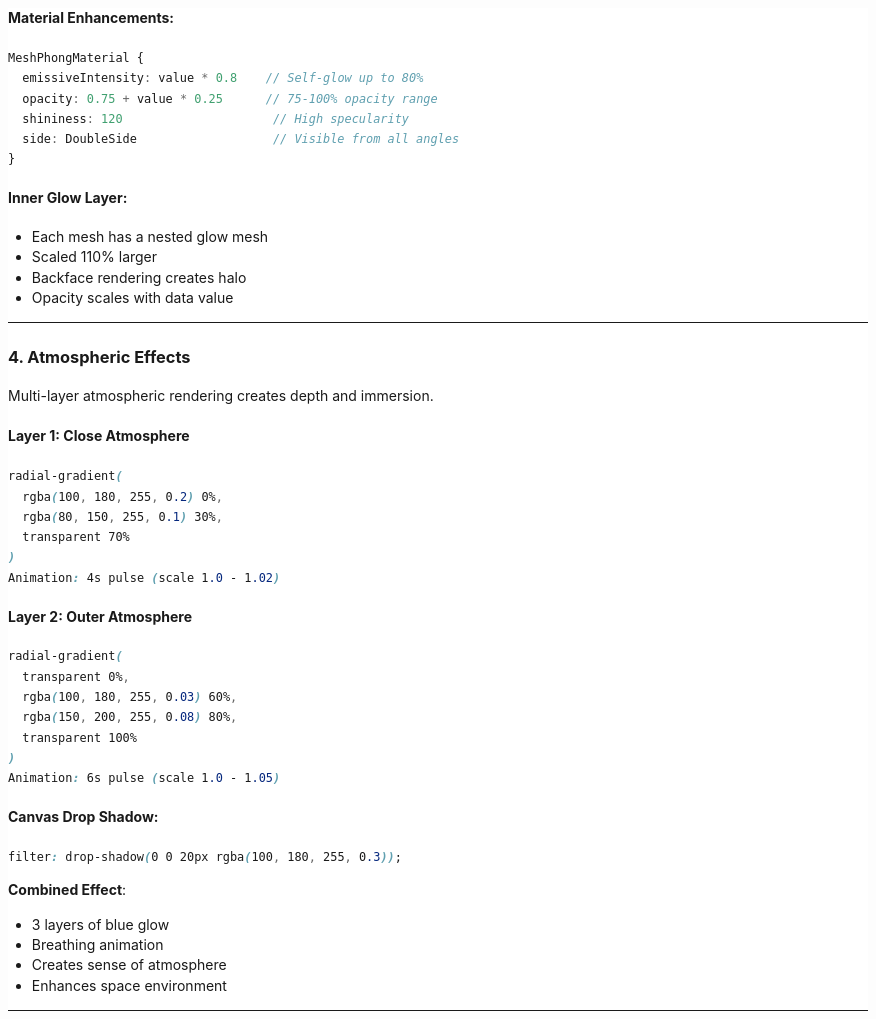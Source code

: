 #### Material Enhancements:

```typescript
MeshPhongMaterial {
  emissiveIntensity: value * 0.8    // Self-glow up to 80%
  opacity: 0.75 + value * 0.25      // 75-100% opacity range
  shininess: 120                     // High specularity
  side: DoubleSide                   // Visible from all angles
}
```

#### Inner Glow Layer:
- Each mesh has a nested glow mesh
- Scaled 110% larger
- Backface rendering creates halo
- Opacity scales with data value

---

### 4. **Atmospheric Effects**

Multi-layer atmospheric rendering creates depth and immersion.

#### Layer 1: Close Atmosphere
```css
radial-gradient(
  rgba(100, 180, 255, 0.2) 0%,
  rgba(80, 150, 255, 0.1) 30%,
  transparent 70%
)
Animation: 4s pulse (scale 1.0 - 1.02)
```

#### Layer 2: Outer Atmosphere
```css
radial-gradient(
  transparent 0%,
  rgba(100, 180, 255, 0.03) 60%,
  rgba(150, 200, 255, 0.08) 80%,
  transparent 100%
)
Animation: 6s pulse (scale 1.0 - 1.05)
```

#### Canvas Drop Shadow:
```css
filter: drop-shadow(0 0 20px rgba(100, 180, 255, 0.3));
```

**Combined Effect**:
- 3 layers of blue glow
- Breathing animation
- Creates sense of atmosphere
- Enhances space environment

---